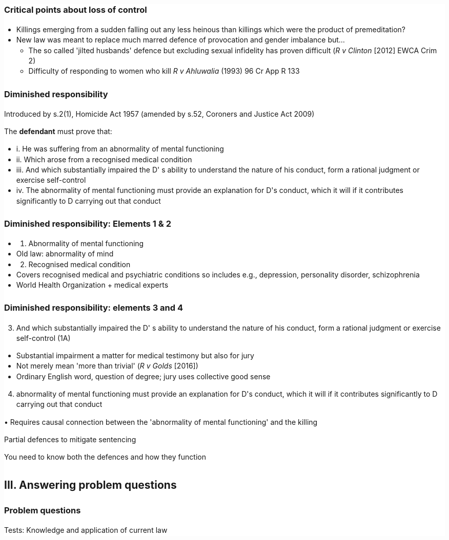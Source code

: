 ### **Critical points about loss of control**

- Killings emerging from a sudden falling out any less heinous than killings which were the product of premeditation?
- New law was meant to replace much marred defence of provocation and gender imbalance but…
  - The so called 'jilted husbands' defence but excluding sexual infidelity has proven difficult (*R v Clinton* [2012] EWCA Crim 2)
  - Difficulty of responding to women who kill *R v Ahluwalia* (1993) 96 Cr App R 133

### **Diminished responsibility**

Introduced by s.2(1), Homicide Act 1957 (amended by s.52, Coroners and Justice Act 2009)

The **defendant** must prove that:

- i. He was suffering from an abnormality of mental functioning
- ii. Which arose from a recognised medical condition
- iii. And which substantially impaired the D' s ability to understand the nature of his conduct, form a rational judgment or exercise self-control
- iv. The abnormality of mental functioning must provide an explanation for D's conduct, which it will if it contributes significantly to D carrying out that conduct

### **Diminished responsibility: Elements 1 & 2**

- 1) Abnormality of mental functioning
- Old law: abnormality of mind
- 2) Recognised medical condition
- Covers recognised medical and psychiatric conditions so includes e.g., depression, personality disorder, schizophrenia
- World Health Organization + medical experts


### **Diminished responsibility: elements 3 and 4**

3) And which substantially impaired the D' s ability to understand the nature of his conduct, form a rational judgment or exercise self-control (1A)

- Substantial impairment a matter for medical testimony but also for jury
- Not merely mean 'more than trivial' (*R v Golds* [2016])
- Ordinary English word, question of degree; jury uses collective good sense

4) abnormality of mental functioning must provide an explanation for D's conduct, which it will if it contributes significantly to D carrying out that conduct

• Requires causal connection between the 'abnormality of mental functioning' and the killing

Partial defences to mitigate sentencing

You need to know both the defences and how they function

## III. Answering problem questions

### **Problem questions**

Tests: Knowledge and application of current law
